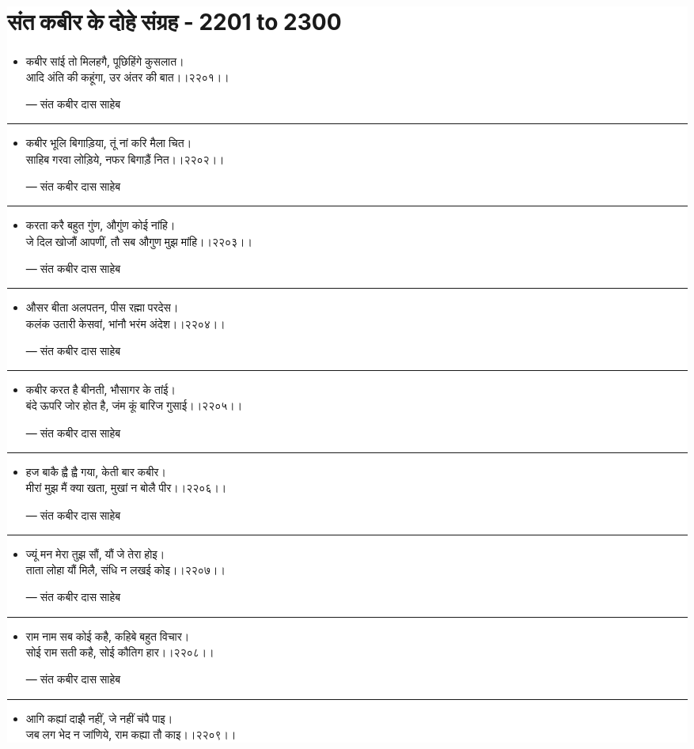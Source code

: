 # संत कबीर के दोहे संग्रह - 2201 to 2300

- कबीर सांई तो मिलहगै, पूछिहिंगे कुसलात।\
  आदि अंति की कहूंगा, उर अंतर की बात।।२२०१।।

  — संत कबीर दास साहेब

---

- कबीर भूलि बिगाड़ि‍या, तूं नां करि मैला चित।\
  साहिब गरवा लोड़‍िये, नफर बिगाड़ैं नित।।२२०२।।

  — संत कबीर दास साहेब

---

- करता करै बहुत गुंण, औगुंण कोई नांहि।\
  जे दिल खोजौं आपणीं, तौ सब औगुण मुझ मांहि।।२२०३।।

  — संत कबीर दास साहेब

---

- औसर बीता अलपतन, पीस रह्मा परदेस।\
  कलंक उतारी केसवां, भांनौ भरंम अंदेश।।२२०४।।

  — संत कबीर दास साहेब

---

- कबीर करत है बीनती, भौसागर के तांई।\
  बंदे ऊपरि जोर होत है, जंम कूं बारिज गुसाई।।२२०५।।

  — संत कबीर दास साहेब

---

- हज बाकै ह्वै ह्वै गया, केती बार कबीर।\
  मीरां मुझ मैं क्‍या खता, मुखां न बोलै पीर।।२२०६।।

  — संत कबीर दास साहेब

---

- ज्‍यूं मन मेरा तुझ सौं, यौं जे तेरा होइ।\
  ताता लोहा यौं मिलै, संधि न लखई कोइ।।२२०७।।

  — संत कबीर दास साहेब

---

- राम नाम सब कोई कहै, कहिबे बहुत विचार।\
  सोई राम सती कहै, सोई कौतिग हार।।२२०८।।

  — संत कबीर दास साहेब

---

- आगि कह्यां दाझै नहीं, जे नहीं चंपै पाइ।\
  जब लग भेद न जांणिये, राम कह्या तौ काइ।।२२०९।।

